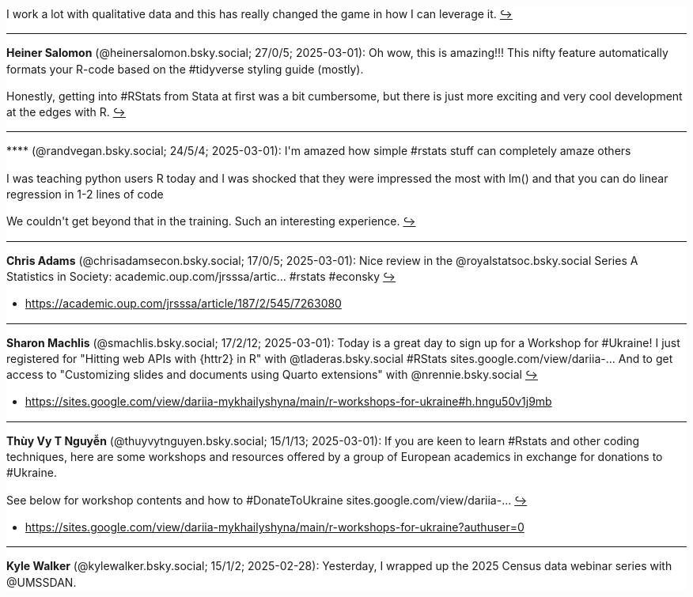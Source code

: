 I work a lot with qualitative data and this has really changed the game in how I can leverage it.  [&#8618;](https://bsky.app/profile/gdeejay.bsky.social/post/3ljf7sbl3xk2i)

---

**Heiner Salomon** (@heinersalomon.bsky.social; 27/0/5; 2025-03-01): Oh wow, this is amazing!!! This nifty feature automatically formats your R-code based on the #tidyverse styling guide (mostly).

Honestly, getting into #RStats from Stata at first was a bit cumbersome, but there is just more exciting and very cool development at the edges with R.  [&#8618;](https://bsky.app/profile/heinersalomon.bsky.social/post/3ljc3xvk2ic2p)

---

**** (@randvegan.bsky.social; 24/5/4; 2025-03-01): I'm amazed how simple #rstats stuff can completely amaze others

I was teaching python users R today and I was shocked that they were impressed the most with lm() and that you can do linear regression in 1-2 lines of code

We couldn't get beyond that in the training. Such an interesting experience.  [&#8618;](https://bsky.app/profile/randvegan.bsky.social/post/3ljbqinnrrk2j)

---

**Chris Adams** (@chrisadamsecon.bsky.social; 17/0/5; 2025-03-01): Nice review in the @royalstatsoc.bsky.social Series A Statistics in Society: academic.oup.com/jrsssa/artic... #rstats #econsky  [&#8618;](https://bsky.app/profile/chrisadamsecon.bsky.social/post/3ljcu3ufi322f)

- <https://academic.oup.com/jrsssa/article/187/2/545/7263080>

---

**Sharon Machlis** (@smachlis.bsky.social; 17/2/12; 2025-03-01): Today is a great day to sign up for a Workshop for #Ukraine! I just registered for "Hitting web APIs with {httr2} in R" with @tladeras.bsky.social #RStats
sites.google.com/view/dariia-...
And to get access to "Customizing slides and documents using Quarto extensions" with @nrennie.bsky.social  [&#8618;](https://bsky.app/profile/smachlis.bsky.social/post/3ljbphmdboc2z)

- <https://sites.google.com/view/dariia-mykhailyshyna/main/r-workshops-for-ukraine#h.hngu50v1j9mb>

---

**Thùy Vy T Nguyễn** (@thuyvytnguyen.bsky.social; 15/1/13; 2025-03-01): If you are keen to learn #Rstats and other coding techniques, here are some workshops and resources offered by a group of European academics in exchange for donations to #Ukraine.
 
See below for workshop contents and how to #DonateToUkraine
sites.google.com/view/dariia-...  [&#8618;](https://bsky.app/profile/thuyvytnguyen.bsky.social/post/3ljdfewy3q22i)

- <https://sites.google.com/view/dariia-mykhailyshyna/main/r-workshops-for-ukraine?authuser=0>

---

**Kyle Walker** (@kylewalker.bsky.social; 15/1/2; 2025-02-28): Yesterday, I wrapped up the 2025 Census data webinar series with @UMSSDAN.  

